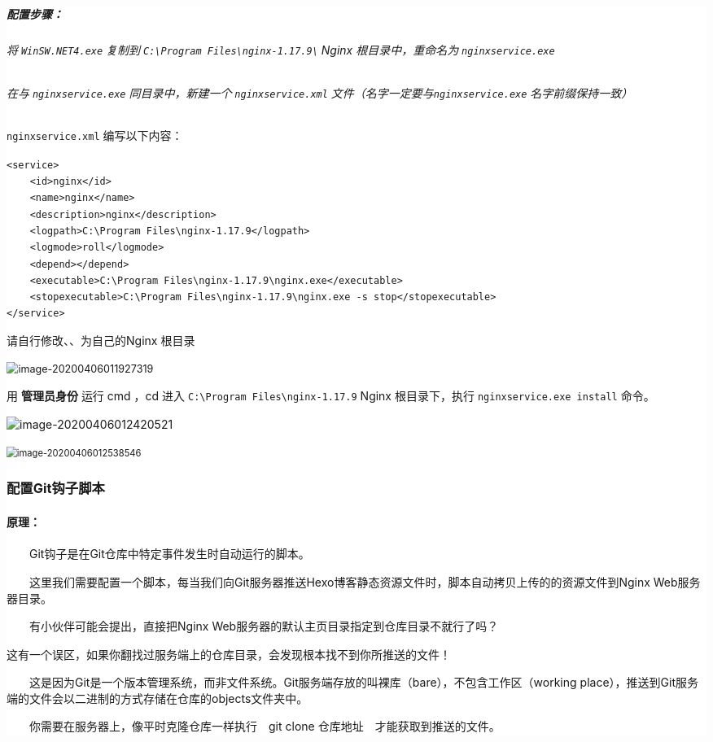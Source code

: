 

##### 配置步骤：

###### 将 `WinSW.NET4.exe` 复制到 `C:\Program Files\nginx-1.17.9\` Nginx 根目录中，重命名为 `nginxservice.exe`



###### 在与 `nginxservice.exe` 同目录中，新建一个 `nginxservice.xml` 文件（名字一定要与`nginxservice.exe` 名字前缀保持一致） 

`nginxservice.xml` 编写以下内容：

```
<service>
	<id>nginx</id>
	<name>nginx</name>
	<description>nginx</description>
	<logpath>C:\Program Files\nginx-1.17.9</logpath>
	<logmode>roll</logmode>
	<depend></depend>
	<executable>C:\Program Files\nginx-1.17.9\nginx.exe</executable>
	<stopexecutable>C:\Program Files\nginx-1.17.9\nginx.exe -s stop</stopexecutable>
</service>
```

请自行修改<logpath>、<executable>、<stopexecutable>为自己的Nginx 根目录

<img src="nginx_service.JPG" alt="image-20200406011927319" style="zoom:90%;" />



用 **管理员身份** 运行 cmd ，cd 进入 `C:\Program Files\nginx-1.17.9` Nginx 根目录下，执行 `nginxservice.exe install` 命令。

![image-20200406012420521](nginx_service2.JPG)



<img src="nginx_service3.JPG" alt="image-20200406012538546" style="zoom:80%;" />



### 配置Git钩子脚本

#### 原理：

　　Git钩子是在Git仓库中特定事件发生时自动运行的脚本。

　　这里我们需要配置一个脚本，每当我们向Git服务器推送Hexo博客静态资源文件时，脚本自动拷贝上传的的资源文件到Nginx Web服务器目录。

　　有小伙伴可能会提出，直接把Nginx Web服务器的默认主页目录指定到仓库目录不就行了吗？

​		这有一个误区，如果你翻找过服务端上的仓库目录，会发现根本找不到你所推送的文件！

　　这是因为Git是一个版本管理系统，而非文件系统。Git服务端存放的叫裸库（bare），不包含工作区（working place），推送到Git服务端的文件会以二进制的方式存储在仓库的objects文件夹中。

　　你需要在服务器上，像平时克隆仓库一样执行　git clone 仓库地址　才能获取到推送的文件。
